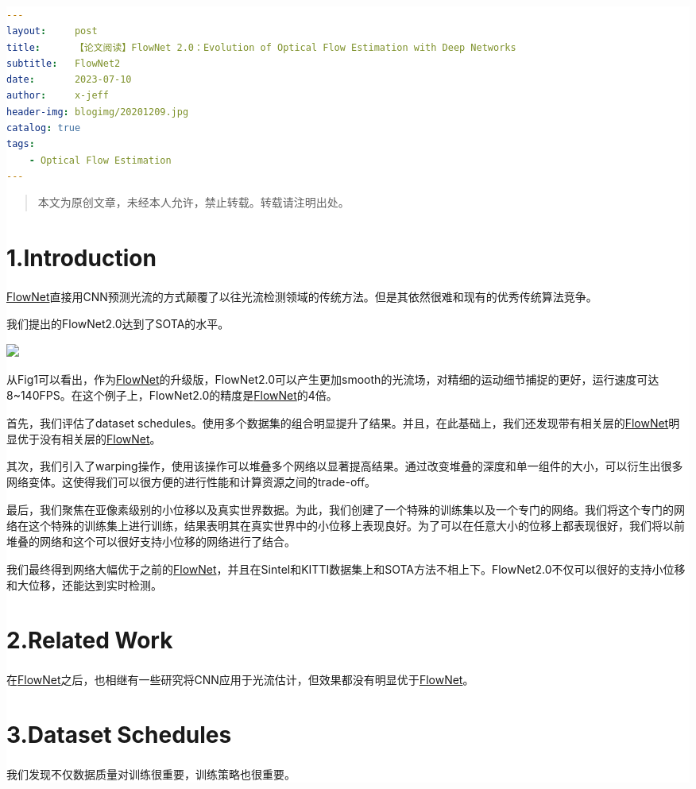 ```yaml
---
layout:     post
title:      【论文阅读】FlowNet 2.0：Evolution of Optical Flow Estimation with Deep Networks
subtitle:   FlowNet2
date:       2023-07-10
author:     x-jeff
header-img: blogimg/20201209.jpg
catalog: true
tags:
    - Optical Flow Estimation
---  
```

>本文为原创文章，未经本人允许，禁止转载。转载请注明出处。

# 1.Introduction

[FlowNet](http://shichaoxin.com/2023/07/03/论文阅读-FlowNet-Learning-Optical-Flow-with-Convolutional-Networks/)直接用CNN预测光流的方式颠覆了以往光流检测领域的传统方法。但是其依然很难和现有的优秀传统算法竞争。

我们提出的FlowNet2.0达到了SOTA的水平。

![](https://xjeffblogimg.oss-cn-beijing.aliyuncs.com/BLOGIMG/BlogImage/AIPapers/FlowNet2/1.png)

从Fig1可以看出，作为[FlowNet](http://shichaoxin.com/2023/07/03/论文阅读-FlowNet-Learning-Optical-Flow-with-Convolutional-Networks/)的升级版，FlowNet2.0可以产生更加smooth的光流场，对精细的运动细节捕捉的更好，运行速度可达8~140FPS。在这个例子上，FlowNet2.0的精度是[FlowNet](http://shichaoxin.com/2023/07/03/论文阅读-FlowNet-Learning-Optical-Flow-with-Convolutional-Networks/)的4倍。

首先，我们评估了dataset schedules。使用多个数据集的组合明显提升了结果。并且，在此基础上，我们还发现带有相关层的[FlowNet](http://shichaoxin.com/2023/07/03/论文阅读-FlowNet-Learning-Optical-Flow-with-Convolutional-Networks/)明显优于没有相关层的[FlowNet](http://shichaoxin.com/2023/07/03/论文阅读-FlowNet-Learning-Optical-Flow-with-Convolutional-Networks/)。

其次，我们引入了warping操作，使用该操作可以堆叠多个网络以显著提高结果。通过改变堆叠的深度和单一组件的大小，可以衍生出很多网络变体。这使得我们可以很方便的进行性能和计算资源之间的trade-off。

最后，我们聚焦在亚像素级别的小位移以及真实世界数据。为此，我们创建了一个特殊的训练集以及一个专门的网络。我们将这个专门的网络在这个特殊的训练集上进行训练，结果表明其在真实世界中的小位移上表现良好。为了可以在任意大小的位移上都表现很好，我们将以前堆叠的网络和这个可以很好支持小位移的网络进行了结合。

我们最终得到网络大幅优于之前的[FlowNet](http://shichaoxin.com/2023/07/03/论文阅读-FlowNet-Learning-Optical-Flow-with-Convolutional-Networks/)，并且在Sintel和KITTI数据集上和SOTA方法不相上下。FlowNet2.0不仅可以很好的支持小位移和大位移，还能达到实时检测。

# 2.Related Work

在[FlowNet](http://shichaoxin.com/2023/07/03/论文阅读-FlowNet-Learning-Optical-Flow-with-Convolutional-Networks/)之后，也相继有一些研究将CNN应用于光流估计，但效果都没有明显优于[FlowNet](http://shichaoxin.com/2023/07/03/论文阅读-FlowNet-Learning-Optical-Flow-with-Convolutional-Networks/)。

# 3.Dataset Schedules

我们发现不仅数据质量对训练很重要，训练策略也很重要。
